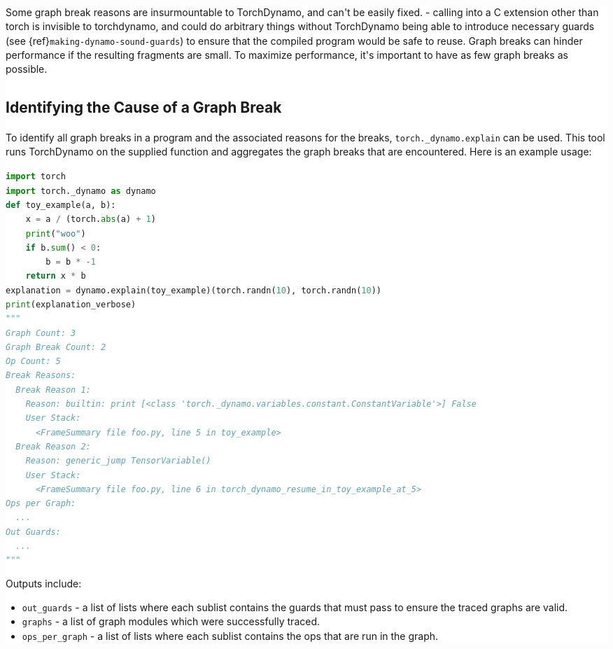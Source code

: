Some graph break reasons are insurmountable to TorchDynamo, and can't be
easily fixed. - calling into a C extension other than torch is invisible
to torchdynamo, and could do arbitrary things without TorchDynamo being
able to introduce necessary guards (see {ref}`making-dynamo-sound-guards`)
to ensure that the compiled program would be safe to reuse. Graph breaks
can hinder performance if the resulting fragments are small. To maximize
performance, it's important to have as few graph breaks as possible.

## Identifying the Cause of a Graph Break

To identify all graph breaks in a program and the associated reasons for
the breaks, `torch._dynamo.explain` can be used. This tool runs
TorchDynamo on the supplied function and aggregates the graph breaks
that are encountered. Here is an example usage:

```python
import torch
import torch._dynamo as dynamo
def toy_example(a, b):
    x = a / (torch.abs(a) + 1)
    print("woo")
    if b.sum() < 0:
        b = b * -1
    return x * b
explanation = dynamo.explain(toy_example)(torch.randn(10), torch.randn(10))
print(explanation_verbose)
"""
Graph Count: 3
Graph Break Count: 2
Op Count: 5
Break Reasons:
  Break Reason 1:
    Reason: builtin: print [<class 'torch._dynamo.variables.constant.ConstantVariable'>] False
    User Stack:
      <FrameSummary file foo.py, line 5 in toy_example>
  Break Reason 2:
    Reason: generic_jump TensorVariable()
    User Stack:
      <FrameSummary file foo.py, line 6 in torch_dynamo_resume_in_toy_example_at_5>
Ops per Graph:
  ...
Out Guards:
  ...
"""
```

Outputs include:

- `out_guards` - a list of lists where each sublist contains the guards that must pass to ensure the traced graphs are valid.
- `graphs` - a list of graph modules which were successfully traced.
- `ops_per_graph` - a list of lists where each sublist contains the ops that are run in the graph.
